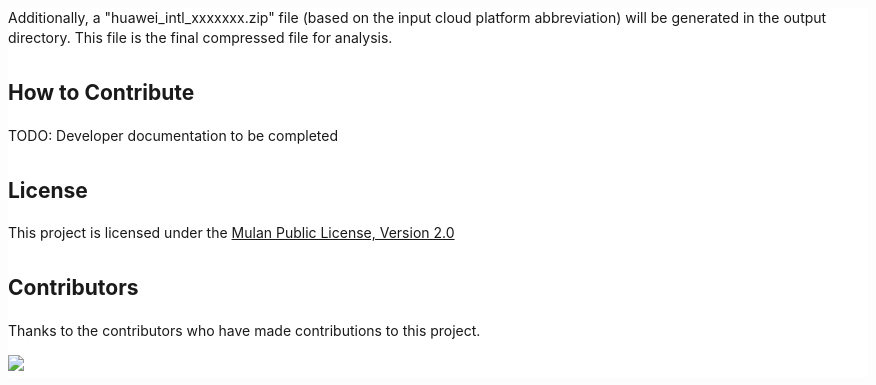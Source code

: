Additionally, a "huawei_intl_xxxxxxx.zip" file (based on the input cloud platform abbreviation) will be generated in the output directory. This file is the final compressed file for analysis.

## How to Contribute

TODO: Developer documentation to be completed

## License

This project is licensed under the [Mulan Public License, Version 2.0](http://license.coscl.org.cn/MulanPubL-2.0)

## Contributors

Thanks to the contributors who have made contributions to this project.

<a href="https://github.com/Cloud-Discovery/prophet/graphs/contributors">
  <img src="https://contrib.rocks/image?repo=Cloud-Discovery/prophet" />
</a>
